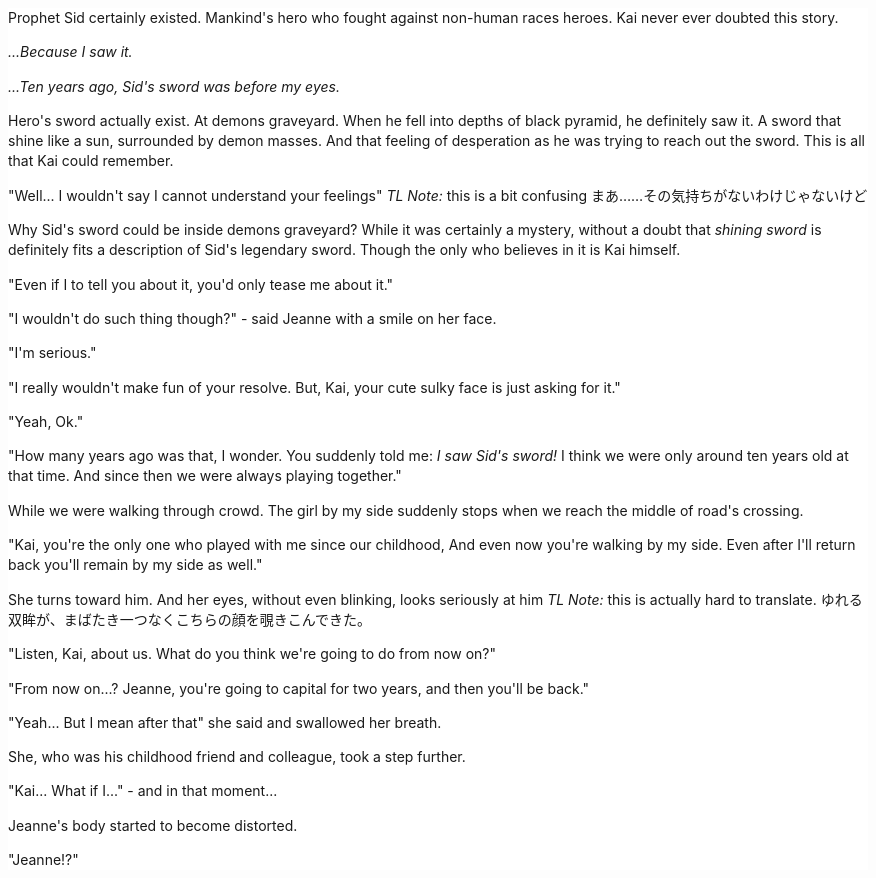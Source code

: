Prophet Sid certainly existed.
Mankind's hero who fought against non-human races heroes.
Kai never ever doubted this story.

_...Because I saw it._

_...Ten years ago, Sid's sword was before my eyes._

Hero's sword actually exist.
At demons graveyard.
When he fell into depths of black pyramid, he definitely saw it.
A sword that shine like a sun, surrounded by demon masses.
And that feeling of desperation as he was trying to reach out the sword.
This is all that Kai could remember.

"Well... I wouldn't say I cannot understand your feelings" _TL Note:_ this is a bit confusing まあ……その気持ちがないわけじゃないけど

Why Sid's sword could be inside demons graveyard?
While it was certainly a mystery, without a doubt that _shining sword_ is definitely fits a description of Sid's legendary sword.
Though the only who believes in it is Kai himself.

"Even if I to tell you about it, you'd only tease me about it."

"I wouldn't do such thing though?" - said Jeanne with a smile on her face.

"I'm serious."

"I really wouldn't make fun of your resolve. But, Kai, your cute sulky face is just asking for it."

"Yeah, Ok."

"How many years ago was that, I wonder. You suddenly told me: _I saw Sid's sword!_
I think we were only around ten years old at that time.
And since then we were always playing together."

While we were walking through crowd.
The girl by my side suddenly stops when we reach the middle of road's crossing.

"Kai, you're the only one who played with me since our childhood,
And even now you're walking by my side.
Even after I'll return back you'll remain by my side as well."

She turns toward him.
And her eyes, without even blinking, looks seriously at him _TL Note:_ this is actually hard to translate. ゆれる双眸が、まばたき一つなくこちらの顔を覗きこんできた。

"Listen, Kai, about us. What do you think we're going to do from now on?"

"From now on...? Jeanne, you're going to capital for two years, and then you'll be back."

"Yeah... But I mean after that" she said and swallowed her breath.

She, who was his childhood friend and colleague, took a step further.

"Kai... What if I..." - and in that moment...

Jeanne's body started to become distorted.

"Jeanne!?"
